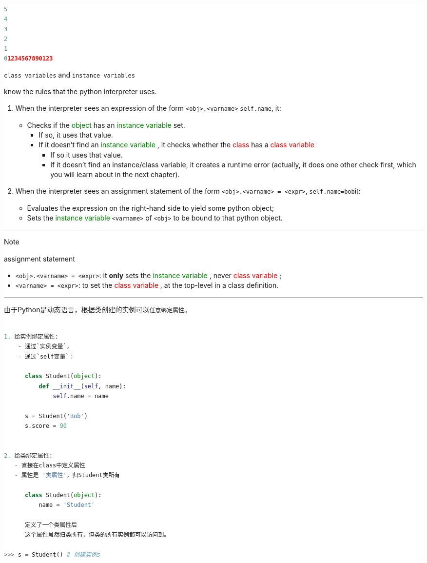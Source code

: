 ```py
5
4
3
2
1
01234567890123
```

`class variables` and `instance variables`

know the rules that the python interpreter uses.

1. When the interpreter sees an expression of the form `<obj>.<varname>` `self.name`, it:
    - Checks if the <font color=green> object </font> has an <font color=green> instance variable </font> set.
      - If so, it uses that value.
      - If it doesn’t find an <font color=green> instance variable </font>, it checks whether the <font color=red> class </font> has a <font color=red> class variable </font>
        - If so it uses that value.
        - If it doesn’t find an instance/class variable, it creates a runtime error (actually, it does one other check first, which you will learn about in the next chapter).

2. When the interpreter sees an assignment statement of the form `<obj>.<varname> = <expr>`, `self.name=bob`it:
    - Evaluates the expression on the right-hand side to yield some python object;
    - Sets the <font color=green> instance variable </font> `<varname>` of `<obj>` to be bound to that python object.

---

Note

assignment statement
- `<obj>.<varname> = <expr>`: it **only** sets the <font color=green> instance variable </font>, never <font color=red> class variable </font>;
- `<varname> = <expr>`: to set the <font color=red> class variable </font>, at the top-level in a class definition.

---

由于Python是动态语言，根据类创建的实例可以`任意绑定属性`。

```py

1. 给实例绑定属性:
    - 通过`实例变量`，
    - 通过`self变量`：

      class Student(object):
          def __init__(self, name):
              self.name = name

      s = Student('Bob')
      s.score = 90


2. 给类绑定属性:
   - 直接在class中定义属性
   - 属性是 '类属性'，归Student类所有

      class Student(object):
          name = 'Student'

      定义了一个类属性后
      这个属性虽然归类所有，但类的所有实例都可以访问到。

>>> s = Student() # 创建实例s
```